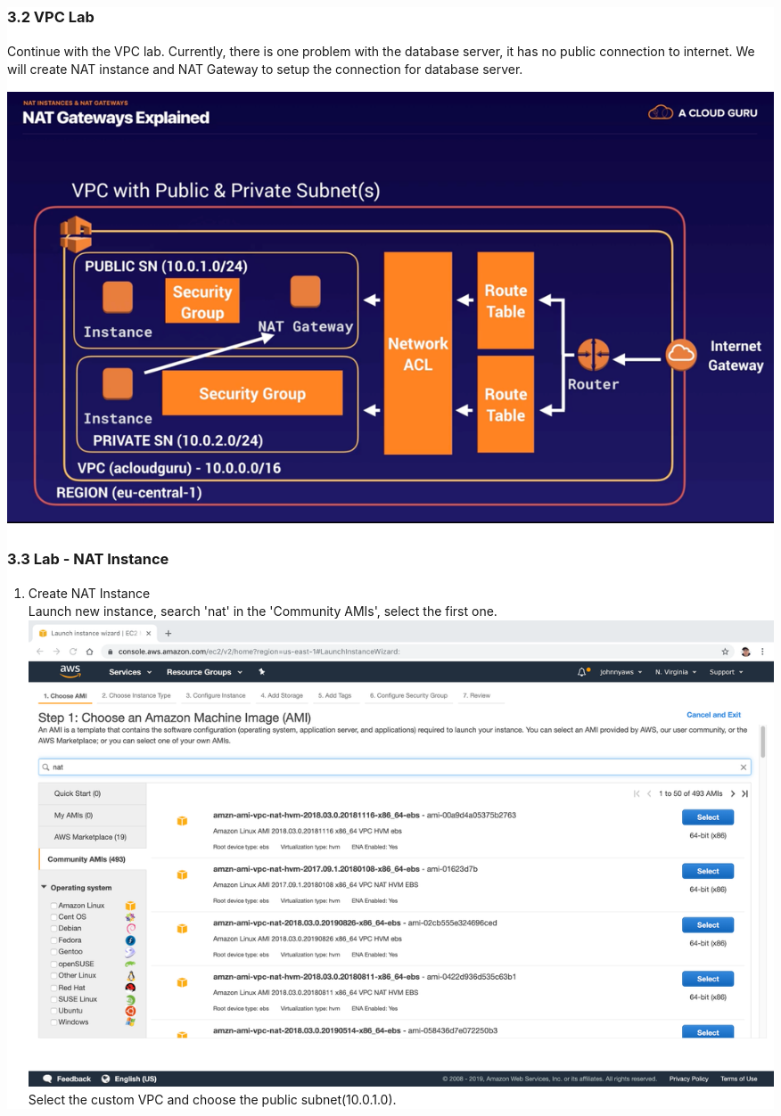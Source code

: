 ### 3.2 VPC Lab
Continue with the VPC lab. Currently, there is one problem with the database server, it has no public connection to internet. We will create NAT instance and NAT Gateway to setup the connection for database server.

![image](/assets/images/cloud/4109/7-4-nat-gateway-1.png)
### 3.3 Lab - NAT Instance
1) Create NAT Instance  
Launch new instance, search 'nat' in the 'Community AMIs', select the first one.
![image](/assets/images/cloud/4109/7-4-nat-gateway-2.png)
Select the custom VPC and choose the public subnet(10.0.1.0).